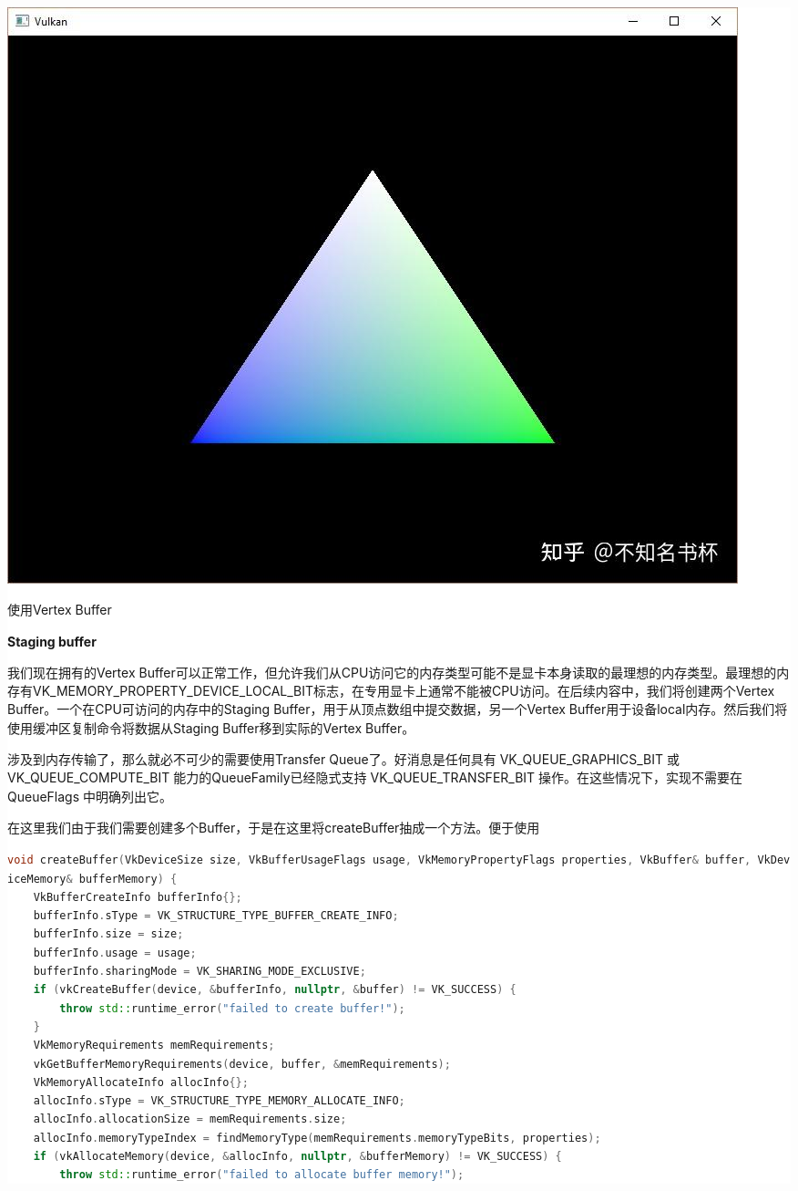 ![img](./assets/v2-9ef08e8f8883e0a812b416ce624aac0e_1440w.jpg)

使用Vertex Buffer

**Staging buffer**

我们现在拥有的Vertex Buffer可以正常工作，但允许我们从CPU访问它的内存类型可能不是显卡本身读取的最理想的内存类型。最理想的内存有VK_MEMORY_PROPERTY_DEVICE_LOCAL_BIT标志，在专用显卡上通常不能被CPU访问。在后续内容中，我们将创建两个Vertex Buffer。一个在CPU可访问的内存中的Staging Buffer，用于从顶点数组中提交数据，另一个Vertex Buffer用于设备local内存。然后我们将使用缓冲区复制命令将数据从Staging Buffer移到实际的Vertex Buffer。

涉及到内存传输了，那么就必不可少的需要使用Transfer Queue了。好消息是任何具有 VK_QUEUE_GRAPHICS_BIT 或 VK_QUEUE_COMPUTE_BIT 能力的QueueFamily已经隐式支持 VK_QUEUE_TRANSFER_BIT 操作。在这些情况下，实现不需要在 QueueFlags 中明确列出它。

在这里我们由于我们需要创建多个Buffer，于是在这里将createBuffer抽成一个方法。便于使用

```cpp
void createBuffer(VkDeviceSize size, VkBufferUsageFlags usage, VkMemoryPropertyFlags properties, VkBuffer& buffer, VkDeviceMemory& bufferMemory) {
    VkBufferCreateInfo bufferInfo{};
    bufferInfo.sType = VK_STRUCTURE_TYPE_BUFFER_CREATE_INFO;
    bufferInfo.size = size;
    bufferInfo.usage = usage;
    bufferInfo.sharingMode = VK_SHARING_MODE_EXCLUSIVE;
    if (vkCreateBuffer(device, &bufferInfo, nullptr, &buffer) != VK_SUCCESS) {
        throw std::runtime_error("failed to create buffer!");
    }
    VkMemoryRequirements memRequirements;
    vkGetBufferMemoryRequirements(device, buffer, &memRequirements);
    VkMemoryAllocateInfo allocInfo{};
    allocInfo.sType = VK_STRUCTURE_TYPE_MEMORY_ALLOCATE_INFO;
    allocInfo.allocationSize = memRequirements.size;
    allocInfo.memoryTypeIndex = findMemoryType(memRequirements.memoryTypeBits, properties);
    if (vkAllocateMemory(device, &allocInfo, nullptr, &bufferMemory) != VK_SUCCESS) {
        throw std::runtime_error("failed to allocate buffer memory!");
```